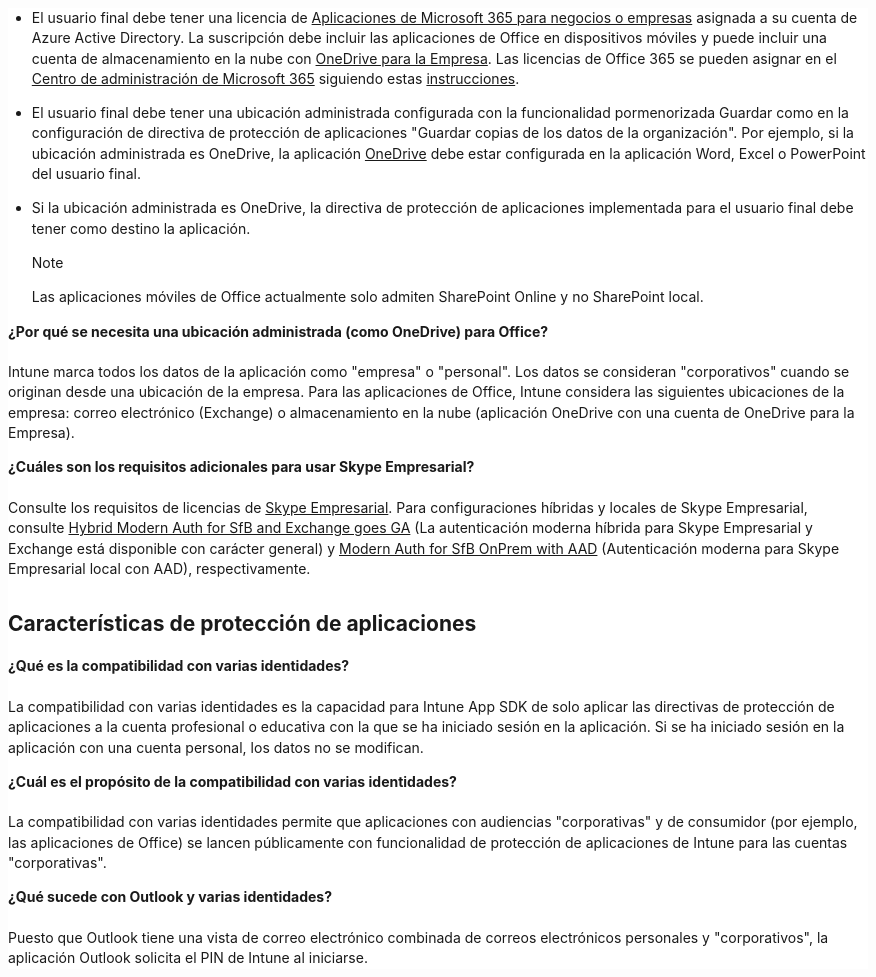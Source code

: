- El usuario final debe tener una licencia de [Aplicaciones de Microsoft 365 para negocios o empresas](https://products.office.com/business/compare-more-office-365-for-business-plans) asignada a su cuenta de Azure Active Directory. La suscripción debe incluir las aplicaciones de Office en dispositivos móviles y puede incluir una cuenta de almacenamiento en la nube con [OneDrive para la Empresa](https://onedrive.live.com/about/business/). Las licencias de Office 365 se pueden asignar en el [Centro de administración de Microsoft 365](https://admin.microsoft.com) siguiendo estas [instrucciones](https://support.office.com/article/Assign-or-remove-licenses-for-Office-365-for-business-997596b5-4173-4627-b915-36abac6786dc).

- El usuario final debe tener una ubicación administrada configurada con la funcionalidad pormenorizada Guardar como en la configuración de directiva de protección de aplicaciones "Guardar copias de los datos de la organización". Por ejemplo, si la ubicación administrada es OneDrive, la aplicación [OneDrive](https://onedrive.live.com/about/) debe estar configurada en la aplicación Word, Excel o PowerPoint del usuario final.

- Si la ubicación administrada es OneDrive, la directiva de protección de aplicaciones implementada para el usuario final debe tener como destino la aplicación.

  >[!NOTE]
  > Las aplicaciones móviles de Office actualmente solo admiten SharePoint Online y no SharePoint local.

**¿Por qué se necesita una ubicación administrada (como OneDrive) para Office?**<br></br>
Intune marca todos los datos de la aplicación como "empresa" o "personal". Los datos se consideran "corporativos" cuando se originan desde una ubicación de la empresa. Para las aplicaciones de Office, Intune considera las siguientes ubicaciones de la empresa: correo electrónico (Exchange) o almacenamiento en la nube (aplicación OneDrive con una cuenta de OneDrive para la Empresa).

**¿Cuáles son los requisitos adicionales para usar Skype Empresarial?**<br></br>
Consulte los requisitos de licencias de [Skype Empresarial](https://products.office.com/skype-for-business/it-pros). Para configuraciones híbridas y locales de Skype Empresarial, consulte [Hybrid Modern Auth for SfB and Exchange goes GA](https://techcommunity.microsoft.com/t5/Skype-for-Business-Blog/Hybrid-Modern-Auth-for-SfB-and-Exchange-goes-GA/ba-p/134756) (La autenticación moderna híbrida para Skype Empresarial y Exchange está disponible con carácter general) y [Modern Auth for SfB OnPrem with AAD](https://techcommunity.microsoft.com/t5/Skype-for-Business-Blog/Modern-Auth-for-SfB-OnPrem-with-AAD/ba-p/180910) (Autenticación moderna para Skype Empresarial local con AAD), respectivamente.

## <a name="app-protection-features"></a>Características de protección de aplicaciones

**¿Qué es la compatibilidad con varias identidades?**<br></br>
La compatibilidad con varias identidades es la capacidad para Intune App SDK de solo aplicar las directivas de protección de aplicaciones a la cuenta profesional o educativa con la que se ha iniciado sesión en la aplicación. Si se ha iniciado sesión en la aplicación con una cuenta personal, los datos no se modifican.

**¿Cuál es el propósito de la compatibilidad con varias identidades?**<br></br>
La compatibilidad con varias identidades permite que aplicaciones con audiencias "corporativas" y de consumidor (por ejemplo, las aplicaciones de Office) se lancen públicamente con funcionalidad de protección de aplicaciones de Intune para las cuentas "corporativas".

**¿Qué sucede con Outlook y varias identidades?**<br></br>
Puesto que Outlook tiene una vista de correo electrónico combinada de correos electrónicos personales y "corporativos", la aplicación Outlook solicita el PIN de Intune al iniciarse.
